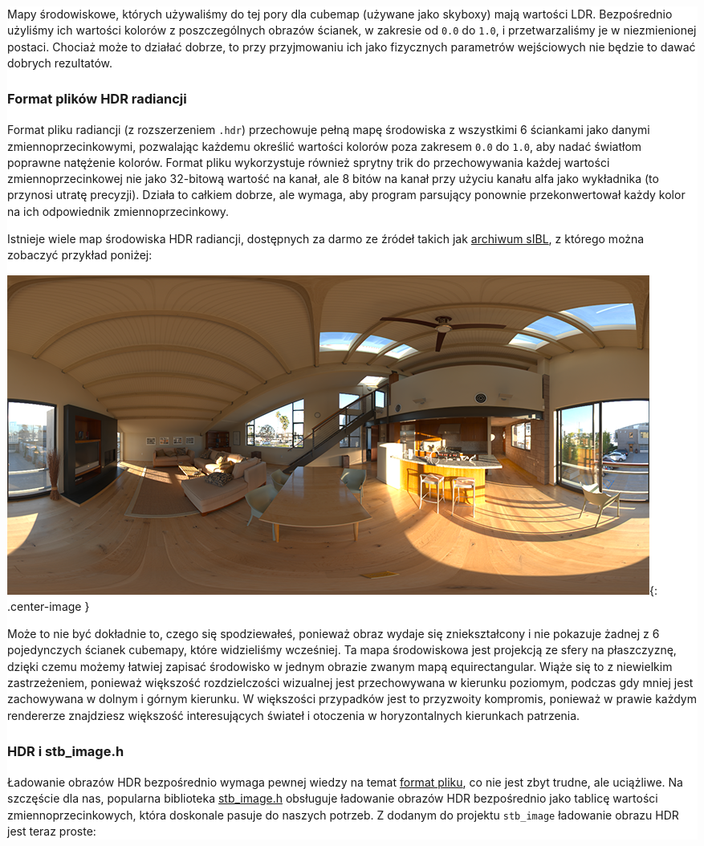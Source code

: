 Mapy środowiskowe, których używaliśmy do tej pory dla cubemap (używane jako skyboxy) mają wartości LDR. Bezpośrednio użyliśmy ich wartości kolorów z poszczególnych obrazów ścianek, w zakresie od `0.0` do `1.0`, i przetwarzaliśmy je w niezmienionej postaci. Chociaż może to działać dobrze, to przy przyjmowaniu ich jako fizycznych parametrów wejściowych nie będzie to dawać dobrych rezultatów.

### Format plików HDR radiancji

Format pliku radiancji (z rozszerzeniem `.hdr`) przechowuje pełną mapę środowiska z wszystkimi 6 ściankami jako danymi zmiennoprzecinkowymi, pozwalając każdemu określić wartości kolorów poza zakresem `0.0` do `1.0`, aby nadać światłom poprawne natężenie kolorów. Format pliku wykorzystuje również sprytny trik do przechowywania każdej wartości zmiennoprzecinkowej nie jako 32-bitową wartość na kanał, ale 8 bitów na kanał przy użyciu kanału alfa jako wykładnika (to przynosi utratę precyzji). Działa to całkiem dobrze, ale wymaga, aby program parsujący ponownie przekonwertował każdy kolor na ich odpowiednik zmiennoprzecinkowy.

Istnieje wiele map środowiska HDR radiancji, dostępnych za darmo ze źródeł takich jak [archiwum sIBL](http://www.hdrlabs.com/sibl/archive.html), z którego można zobaczyć przykład poniżej:

![Przykład mapy equirectangular](/img/learnopengl/ibl_hdr_radiance.png){: .center-image }

Może to nie być dokładnie to, czego się spodziewałeś, ponieważ obraz wydaje się zniekształcony i nie pokazuje żadnej z 6 pojedynczych ścianek cubemapy, które widzieliśmy wcześniej. Ta mapa środowiskowa jest projekcją ze sfery na płaszczyznę, dzięki czemu możemy łatwiej zapisać środowisko w jednym obrazie zwanym <def>mapą equirectangular</def>. Wiąże się to z niewielkim zastrzeżeniem, ponieważ większość rozdzielczości wizualnej jest przechowywana w kierunku poziomym, podczas gdy mniej jest zachowywana w dolnym i górnym kierunku. W większości przypadków jest to przyzwoity kompromis, ponieważ w prawie każdym rendererze znajdziesz większość interesujących świateł i otoczenia w horyzontalnych kierunkach patrzenia.

### HDR i stb_image.h

Ładowanie obrazów HDR bezpośrednio wymaga pewnej wiedzy na temat [format pliku](http://radsite.lbl.gov/radiance/refer/Notes/picture_format.html), co nie jest zbyt trudne, ale uciążliwe. Na szczęście dla nas, popularna biblioteka [stb_image.h](https://github.com/nothings/stb/blob/master/stb_image.h) obsługuje ładowanie obrazów HDR bezpośrednio jako tablicę wartości zmiennoprzecinkowych, która doskonale pasuje do naszych potrzeb. Z dodanym do projektu `stb_image` ładowanie obrazu HDR jest teraz proste:
